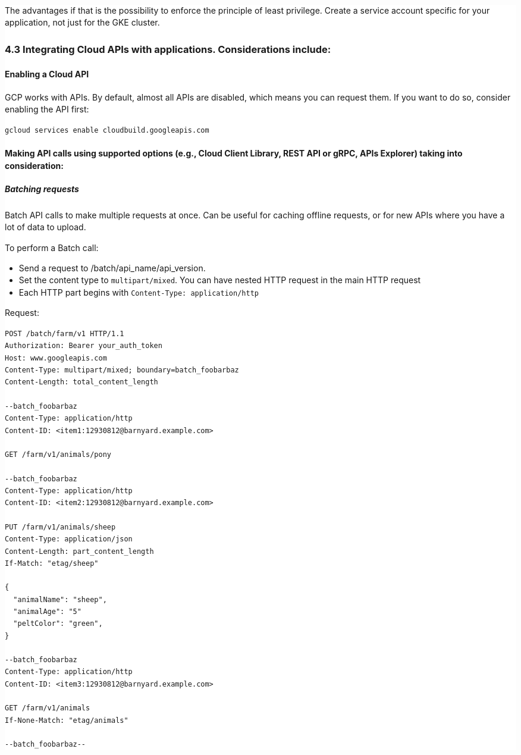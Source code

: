 The advantages if that is the possibility to enforce the principle of least privilege. Create a service account specific for your application, not just for the GKE cluster. 

### 4.3 Integrating Cloud APIs with applications. Considerations include:

#### Enabling a Cloud API

GCP works with APIs. By default, almost all APIs are disabled, which means you can request them. If you want to do so, consider enabling the API first:
```
gcloud services enable cloudbuild.googleapis.com 
```

#### Making API calls using supported options (e.g., Cloud Client Library, REST API or gRPC, APIs Explorer) taking into consideration:
##### Batching requests

Batch API calls to make multiple requests at once. Can be useful for caching offline requests, or for new APIs where you have a lot of data to upload.

To perform a Batch call:
* Send a request to /batch/api_name/api_version.
* Set the content type to `multipart/mixed`. You can have nested HTTP request in the main HTTP request 
* Each HTTP part begins with `Content-Type: application/http`

Request:
```
POST /batch/farm/v1 HTTP/1.1
Authorization: Bearer your_auth_token
Host: www.googleapis.com
Content-Type: multipart/mixed; boundary=batch_foobarbaz
Content-Length: total_content_length

--batch_foobarbaz
Content-Type: application/http
Content-ID: <item1:12930812@barnyard.example.com>

GET /farm/v1/animals/pony

--batch_foobarbaz
Content-Type: application/http
Content-ID: <item2:12930812@barnyard.example.com>

PUT /farm/v1/animals/sheep
Content-Type: application/json
Content-Length: part_content_length
If-Match: "etag/sheep"

{
  "animalName": "sheep",
  "animalAge": "5"
  "peltColor": "green",
}

--batch_foobarbaz
Content-Type: application/http
Content-ID: <item3:12930812@barnyard.example.com>

GET /farm/v1/animals
If-None-Match: "etag/animals"

--batch_foobarbaz--
```